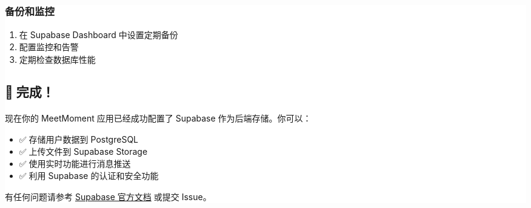 ### 备份和监控

1. 在 Supabase Dashboard 中设置定期备份
2. 配置监控和告警
3. 定期检查数据库性能

## 🎉 完成！

现在你的 MeetMoment 应用已经成功配置了 Supabase 作为后端存储。你可以：

- ✅ 存储用户数据到 PostgreSQL
- ✅ 上传文件到 Supabase Storage  
- ✅ 使用实时功能进行消息推送
- ✅ 利用 Supabase 的认证和安全功能

有任何问题请参考 [Supabase 官方文档](https://supabase.com/docs) 或提交 Issue。 